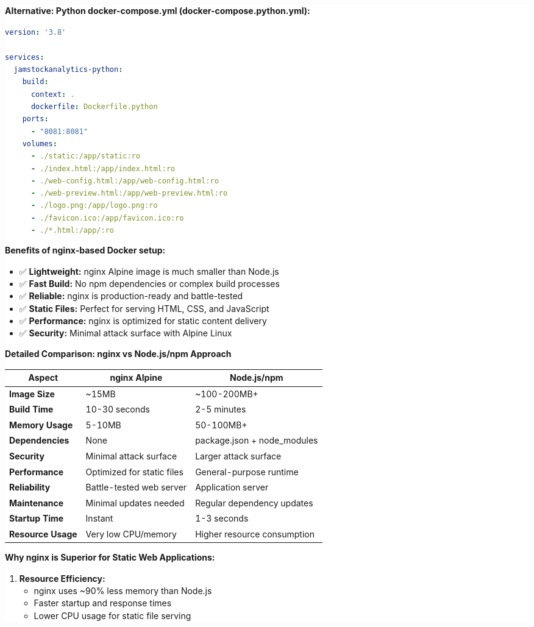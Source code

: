 **Alternative: Python docker-compose.yml (docker-compose.python.yml):**
```yaml
version: '3.8'

services:
  jamstockanalytics-python:
    build:
      context: .
      dockerfile: Dockerfile.python
    ports:
      - "8081:8081"
    volumes:
      - ./static:/app/static:ro
      - ./index.html:/app/index.html:ro
      - ./web-config.html:/app/web-config.html:ro
      - ./web-preview.html:/app/web-preview.html:ro
      - ./logo.png:/app/logo.png:ro
      - ./favicon.ico:/app/favicon.ico:ro
      - ./*.html:/app/:ro
```

**Benefits of nginx-based Docker setup:**
- ✅ **Lightweight:** nginx Alpine image is much smaller than Node.js
- ✅ **Fast Build:** No npm dependencies or complex build processes
- ✅ **Reliable:** nginx is production-ready and battle-tested
- ✅ **Static Files:** Perfect for serving HTML, CSS, and JavaScript
- ✅ **Performance:** nginx is optimized for static content delivery
- ✅ **Security:** Minimal attack surface with Alpine Linux

**Detailed Comparison: nginx vs Node.js/npm Approach**

| Aspect | nginx Alpine | Node.js/npm |
|--------|--------------|-------------|
| **Image Size** | ~15MB | ~100-200MB+ |
| **Build Time** | 10-30 seconds | 2-5 minutes |
| **Memory Usage** | 5-10MB | 50-100MB+ |
| **Dependencies** | None | package.json + node_modules |
| **Security** | Minimal attack surface | Larger attack surface |
| **Performance** | Optimized for static files | General-purpose runtime |
| **Reliability** | Battle-tested web server | Application server |
| **Maintenance** | Minimal updates needed | Regular dependency updates |
| **Startup Time** | Instant | 1-3 seconds |
| **Resource Usage** | Very low CPU/memory | Higher resource consumption |

**Why nginx is Superior for Static Web Applications:**

1. **Resource Efficiency:**
   - nginx uses ~90% less memory than Node.js
   - Faster startup and response times
   - Lower CPU usage for static file serving
